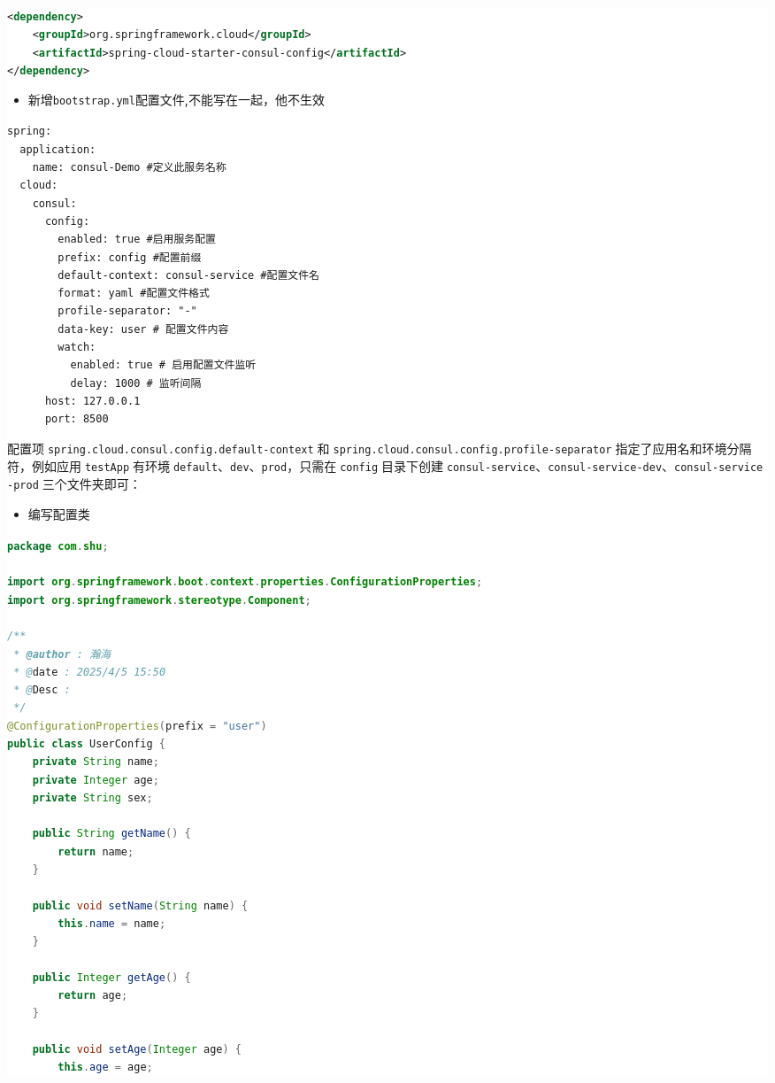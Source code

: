 ```xml
<dependency>
    <groupId>org.springframework.cloud</groupId>
    <artifactId>spring-cloud-starter-consul-config</artifactId>
</dependency>
```

- 新增`bootstrap.yml`配置文件,不能写在一起，他不生效

```properties
spring:
  application:
    name: consul-Demo #定义此服务名称
  cloud:
    consul:
      config:
        enabled: true #启用服务配置
        prefix: config #配置前缀
        default-context: consul-service #配置文件名
        format: yaml #配置文件格式
        profile-separator: "-"
        data-key: user # 配置文件内容
        watch:
          enabled: true # 启用配置文件监听
          delay: 1000 # 监听间隔
      host: 127.0.0.1
      port: 8500

```

配置项 `spring.cloud.consul.config.default-context` 和 `spring.cloud.consul.config.profile-separator` 指定了应用名和环境分隔符，例如应用 `testApp` 有环境 `default`、`dev`、`prod`，只需在 `config` 目录下创建 `consul-service`、`consul-service-dev`、`consul-service-prod` 三个文件夹即可：

- 编写配置类

```java
package com.shu;

import org.springframework.boot.context.properties.ConfigurationProperties;
import org.springframework.stereotype.Component;

/**
 * @author : 瀚海
 * @date : 2025/4/5 15:50
 * @Desc :
 */
@ConfigurationProperties(prefix = "user")
public class UserConfig {
    private String name;
    private Integer age;
    private String sex;

    public String getName() {
        return name;
    }

    public void setName(String name) {
        this.name = name;
    }

    public Integer getAge() {
        return age;
    }

    public void setAge(Integer age) {
        this.age = age;
```